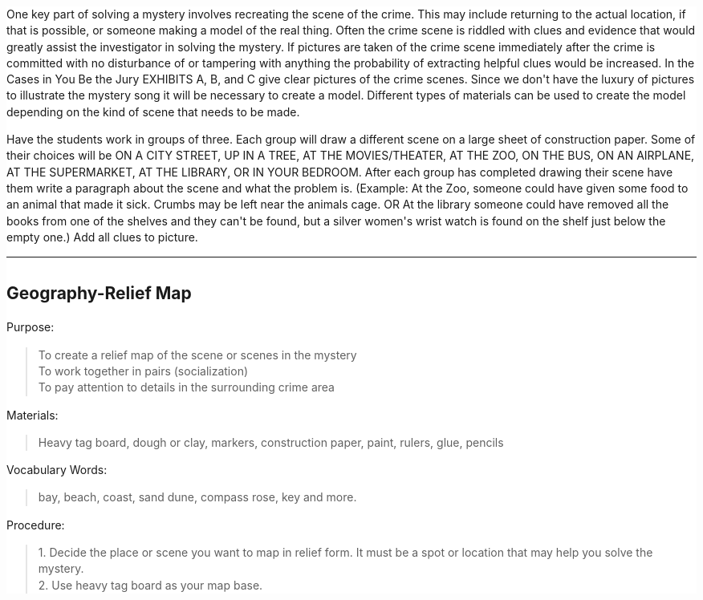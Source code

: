 One key part of solving a mystery involves recreating the scene of the crime.  This may include returning to the actual location, if that is possible, or someone making a model of the real thing.  Often the crime scene is riddled with clues and evidence that would greatly assist the investigator in solving the mystery.  If pictures are taken of the crime scene immediately after the crime is committed with no disturbance of or tampering with anything the probability of extracting helpful clues would be increased.  In the Cases in You Be the Jury EXHIBITS A, B, and C give clear pictures of the crime scenes.  Since we don't have the luxury of pictures to illustrate the mystery song it will be necessary to create a model.  Different types of materials can be used to create the model depending on the kind of scene that needs to be made.
</p>
<p>
Have the students work in groups of three.  Each group will draw a different scene on a large sheet of construction paper.  Some of their choices will be ON A CITY STREET, UP IN A TREE, AT THE MOVIES/THEATER, AT THE ZOO, ON THE BUS, ON AN AIRPLANE,  AT THE SUPERMARKET, AT THE LIBRARY, OR IN YOUR BEDROOM.  After each group has completed drawing their scene have them write a paragraph about the scene and what the problem is.  (Example:  At the Zoo, someone could have given some food to an animal that made it sick.  Crumbs may be left near the animals cage.  OR  At the library someone could have removed all the books from one of the shelves and they can't be found, but a silver women's wrist watch is found on the shelf just below the empty one.)  Add all clues to picture.
</p>
<hr/>
<h2>
Geography-Relief Map
</h2>
Purpose:
<blockquote>
<dl>
<dt>
To create a relief map of the scene or scenes in the mystery
<dt>
To work together in pairs (socialization)
<dt>
To pay attention to details in the surrounding crime area
</dt>
</dt>
</dt>
</dl>
</blockquote>
Materials:
<blockquote>
<dl>
<dt>
Heavy tag board, dough or clay, markers, construction paper, paint, rulers, glue, pencils
</dt>
</dl>
</blockquote>
Vocabulary Words:
<blockquote>
<dl>
<dt>
bay, beach, coast, sand dune, compass rose, key and more.
</dt>
</dl>
</blockquote>
Procedure:
<blockquote>
<dl>
<dt>
1. Decide the place or scene you want to map in relief form.  It must be a spot or location that may help you solve the mystery.
<dt>
2. Use heavy tag board as your map base.
<dt>
